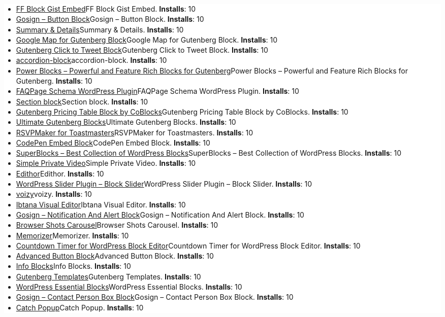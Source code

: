 * [FF Block Gist Embed](https://wordpress.org/plugins/ff-block-gist-embed/ "WordPress.org - FF Block Gist Embed")FF Block Gist Embed. **Installs**: 10
* [Gosign – Button Block](https://wordpress.org/plugins/gosign-buttonblock/ "WordPress.org - Gosign &#8211; Button Block")Gosign – Button Block. **Installs**: 10
* [Summary & Details](https://wordpress.org/plugins/summary-and-details/ "WordPress.org - Summary &amp; Details")Summary & Details. **Installs**: 10
* [Google Map for Gutenberg Block](https://wordpress.org/plugins/idb-google-map-gutenberg/ "WordPress.org - Google Map for Gutenberg Block")Google Map for Gutenberg Block. **Installs**: 10
* [Gutenberg Click to Tweet Block](https://wordpress.org/plugins/click-to-tweet-block-gutenberg/ "WordPress.org - Gutenberg Click to Tweet Block")Gutenberg Click to Tweet Block. **Installs**: 10
* [accordion-block](https://wordpress.org/plugins/accordion-block/ "WordPress.org - accordion-block")accordion-block. **Installs**: 10
* [Power Blocks – Powerful and Feature Rich Blocks for Gutenberg](https://wordpress.org/plugins/power-blocks/ "WordPress.org - Power Blocks &#8211; Powerful and Feature Rich Blocks for Gutenberg")Power Blocks – Powerful and Feature Rich Blocks for Gutenberg. **Installs**: 10
* [FAQPage Schema WordPress Plugin](https://wordpress.org/plugins/mbg-faq-block/ "WordPress.org - FAQPage Schema WordPress Plugin")FAQPage Schema WordPress Plugin. **Installs**: 10
* [Section block](https://wordpress.org/plugins/klarity-section-block/ "WordPress.org - Section block")Section block. **Installs**: 10
* [Gutenberg Pricing Table Block by CoBlocks](https://wordpress.org/plugins/pricing-table-block-gutenberg/ "WordPress.org - Gutenberg Pricing Table Block by CoBlocks")Gutenberg Pricing Table Block by CoBlocks. **Installs**: 10
* [Ultimate Gutenberg Blocks](https://wordpress.org/plugins/ultimate-gutenberg-blocks/ "WordPress.org - Ultimate Gutenberg Blocks")Ultimate Gutenberg Blocks. **Installs**: 10
* [RSVPMaker for Toastmasters](https://wordpress.org/plugins/rsvpmaker-for-toastmasters/ "WordPress.org - RSVPMaker for Toastmasters")RSVPMaker for Toastmasters. **Installs**: 10
* [CodePen Embed Block](https://wordpress.org/plugins/codepen-embed-block/ "WordPress.org - CodePen Embed Block")CodePen Embed Block. **Installs**: 10
* [SuperBlocks – Best Collection of WordPress Blocks](https://wordpress.org/plugins/superblocks/ "WordPress.org - SuperBlocks &#8211; Best Collection of WordPress Blocks")SuperBlocks – Best Collection of WordPress Blocks. **Installs**: 10
* [Simple Private Video](https://wordpress.org/plugins/simple-private-video/ "WordPress.org - Simple Private Video")Simple Private Video. **Installs**: 10
* [Edithor](https://wordpress.org/plugins/edithor/ "WordPress.org - Edithor")Edithor. **Installs**: 10
* [WordPress Slider Plugin – Block Slider](https://wordpress.org/plugins/block-slider/ "WordPress.org - WordPress Slider Plugin &#8211; Block Slider")WordPress Slider Plugin – Block Slider. **Installs**: 10
* [voizy](https://wordpress.org/plugins/voizy/ "WordPress.org - voizy")voizy. **Installs**: 10
* [Ibtana Visual Editor](https://wordpress.org/plugins/ibtana-visual-editor/ "WordPress.org - Ibtana Visual Editor")Ibtana Visual Editor. **Installs**: 10
* [Gosign – Notification And Alert Block](https://wordpress.org/plugins/gosign-notification-and-alert-block/ "WordPress.org - Gosign &#8211; Notification And Alert Block")Gosign – Notification And Alert Block. **Installs**: 10
* [Browser Shots Carousel](https://wordpress.org/plugins/browser-shots-carousel/ "WordPress.org - Browser Shots Carousel")Browser Shots Carousel. **Installs**: 10
* [Memorizer](https://wordpress.org/plugins/memorizer/ "WordPress.org - Memorizer")Memorizer. **Installs**: 10
* [Countdown Timer for WordPress Block Editor](https://wordpress.org/plugins/countdown-timer-block/ "WordPress.org - Countdown Timer for WordPress Block Editor")Countdown Timer for WordPress Block Editor. **Installs**: 10
* [Advanced Button Block](https://wordpress.org/plugins/advanced-button-block/ "WordPress.org - Advanced Button Block")Advanced Button Block. **Installs**: 10
* [Info Blocks](https://wordpress.org/plugins/info-blocks/ "WordPress.org - Info Blocks")Info Blocks. **Installs**: 10
* [Gutenberg Templates](https://wordpress.org/plugins/block-templates/ "WordPress.org - Gutenberg Templates")Gutenberg Templates. **Installs**: 10
* [WordPress Essential Blocks](https://wordpress.org/plugins/wp-essential-blocks/ "WordPress.org - WordPress Essential Blocks")WordPress Essential Blocks. **Installs**: 10
* [Gosign – Contact Person Box Block](https://wordpress.org/plugins/gosign-contact-person-box-block/ "WordPress.org - Gosign &#8211; Contact Person Box Block")Gosign – Contact Person Box Block. **Installs**: 10
* [Catch Popup](https://wordpress.org/plugins/catch-popup/ "WordPress.org - Catch Popup")Catch Popup. **Installs**: 10
